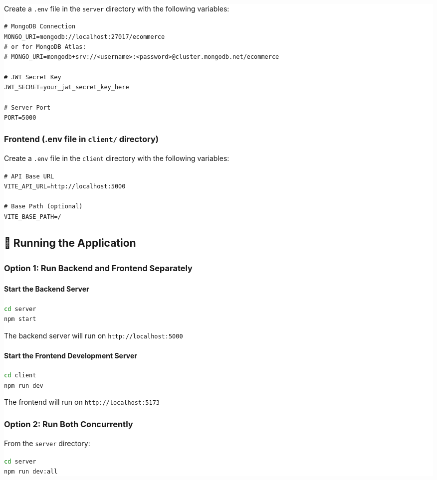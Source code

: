 Create a `.env` file in the `server` directory with the following variables:

```env
# MongoDB Connection
MONGO_URI=mongodb://localhost:27017/ecommerce
# or for MongoDB Atlas:
# MONGO_URI=mongodb+srv://<username>:<password>@cluster.mongodb.net/ecommerce

# JWT Secret Key
JWT_SECRET=your_jwt_secret_key_here

# Server Port
PORT=5000
```

### Frontend (.env file in `client/` directory)

Create a `.env` file in the `client` directory with the following variables:

```env
# API Base URL
VITE_API_URL=http://localhost:5000

# Base Path (optional)
VITE_BASE_PATH=/
```

## 🏃 Running the Application

### Option 1: Run Backend and Frontend Separately

#### Start the Backend Server

```bash
cd server
npm start
```

The backend server will run on `http://localhost:5000`

#### Start the Frontend Development Server

```bash
cd client
npm run dev
```

The frontend will run on `http://localhost:5173`

### Option 2: Run Both Concurrently

From the `server` directory:

```bash
cd server
npm run dev:all
```
